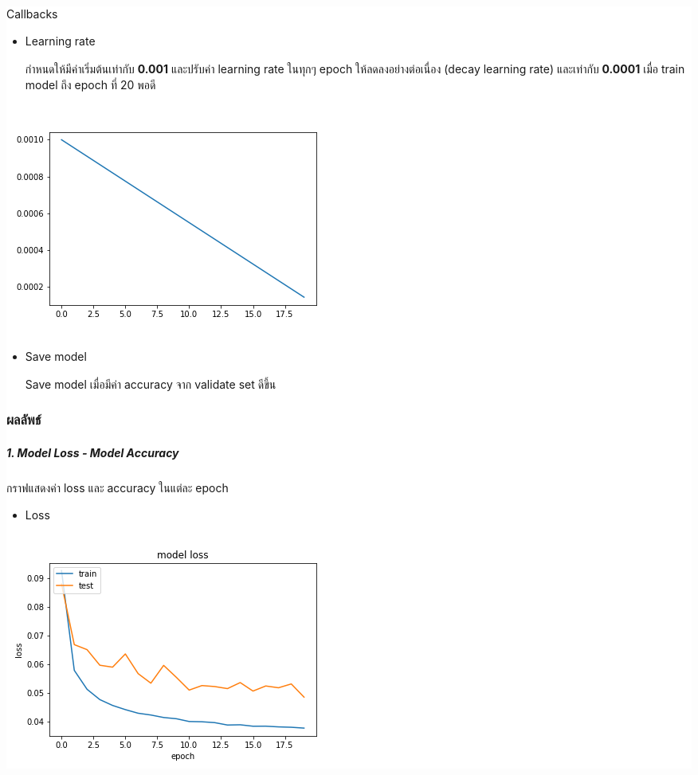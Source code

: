 Callbacks

- Learning rate

  กำหนดให้มีค่าเริ่มต้นเท่ากับ **0.001** และปรับค่า learning rate ในทุกๆ epoch ให้ลดลงอย่างต่อเนื่อง (decay learning rate) และเท่ากับ **0.0001** เมื่อ train model ถึง epoch ที่ 20 พอดี

![Step decay](https://github.com/dogterbox/thai-word-segmentation/blob/master/images/step-decay.png?raw=true)

- Save model

  Save model เมื่อมีค่า accuracy จาก validate set ดีขึ้น




### ผลลัพธ์

##### 1. Model Loss - Model Accuracy

กราฟแสดงค่า loss และ accuracy ในแต่ละ epoch

- Loss

![Model loss](https://github.com/dogterbox/thai-word-segmentation/blob/master/images/history-loss.png?raw=true)
